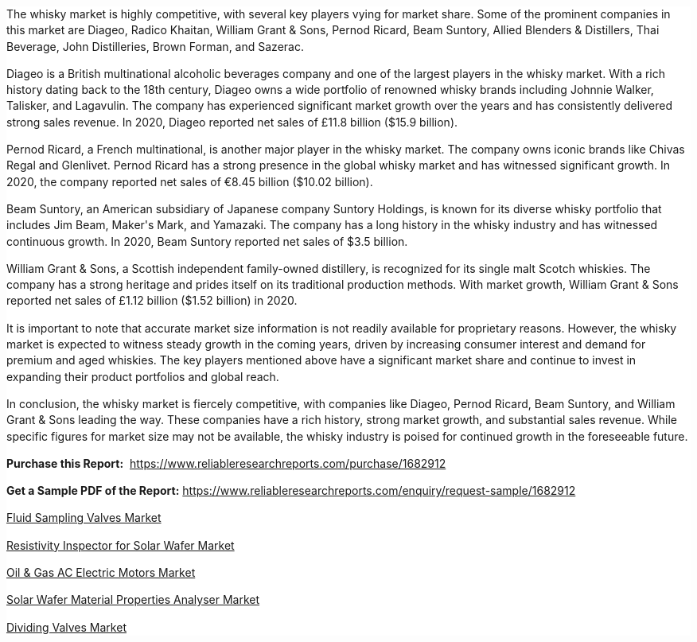<p><p>The whisky market is highly competitive, with several key players vying for market share. Some of the prominent companies in this market are Diageo, Radico Khaitan, William Grant & Sons, Pernod Ricard, Beam Suntory, Allied Blenders & Distillers, Thai Beverage, John Distilleries, Brown Forman, and Sazerac.</p><p>Diageo is a British multinational alcoholic beverages company and one of the largest players in the whisky market. With a rich history dating back to the 18th century, Diageo owns a wide portfolio of renowned whisky brands including Johnnie Walker, Talisker, and Lagavulin. The company has experienced significant market growth over the years and has consistently delivered strong sales revenue. In 2020, Diageo reported net sales of £11.8 billion ($15.9 billion).</p><p>Pernod Ricard, a French multinational, is another major player in the whisky market. The company owns iconic brands like Chivas Regal and Glenlivet. Pernod Ricard has a strong presence in the global whisky market and has witnessed significant growth. In 2020, the company reported net sales of €8.45 billion ($10.02 billion).</p><p>Beam Suntory, an American subsidiary of Japanese company Suntory Holdings, is known for its diverse whisky portfolio that includes Jim Beam, Maker's Mark, and Yamazaki. The company has a long history in the whisky industry and has witnessed continuous growth. In 2020, Beam Suntory reported net sales of $3.5 billion.</p><p>William Grant & Sons, a Scottish independent family-owned distillery, is recognized for its single malt Scotch whiskies. The company has a strong heritage and prides itself on its traditional production methods. With market growth, William Grant & Sons reported net sales of £1.12 billion ($1.52 billion) in 2020.</p><p>It is important to note that accurate market size information is not readily available for proprietary reasons. However, the whisky market is expected to witness steady growth in the coming years, driven by increasing consumer interest and demand for premium and aged whiskies. The key players mentioned above have a significant market share and continue to invest in expanding their product portfolios and global reach.</p><p>In conclusion, the whisky market is fiercely competitive, with companies like Diageo, Pernod Ricard, Beam Suntory, and William Grant & Sons leading the way. These companies have a rich history, strong market growth, and substantial sales revenue. While specific figures for market size may not be available, the whisky industry is poised for continued growth in the foreseeable future.</p></p>
<p><strong>Purchase this Report:</strong>&nbsp;&nbsp;<a href="https://www.reliableresearchreports.com/purchase/1682912">https://www.reliableresearchreports.com/purchase/1682912</a></p>
<p></p>
<p><strong>Get a Sample PDF of the Report:</strong>&nbsp;<a href="https://www.reliableresearchreports.com/enquiry/request-sample/1682912">https://www.reliableresearchreports.com/enquiry/request-sample/1682912</a></p>
<p><p><a href="https://www.linkedin.com/pulse/fluid-sampling-valves-market-research-report/">Fluid Sampling Valves Market</a></p><p><a href="https://medium.com/@rosm15203/resistivity-inspector-for-solar-wafer-market-size-reveals-the-best-marketing-channels-in-global-af29151b579c">Resistivity Inspector for Solar Wafer Market</a></p><p><a href="https://www.linkedin.com/pulse/oil-amp-gas-ac-electric-motors-market-research-report-provides/">Oil & Gas AC Electric Motors Market</a></p><p><a href="https://medium.com/@maryg156987/solar-wafer-material-properties-analyser-market-comprehensive-assessment-by-type-application-and-deaf3783fe02">Solar Wafer Material Properties Analyser Market</a></p><p><a href="https://www.linkedin.com/pulse/dividing-valves-market-size-2023-2030-global-industrial/">Dividing Valves Market</a></p></p>